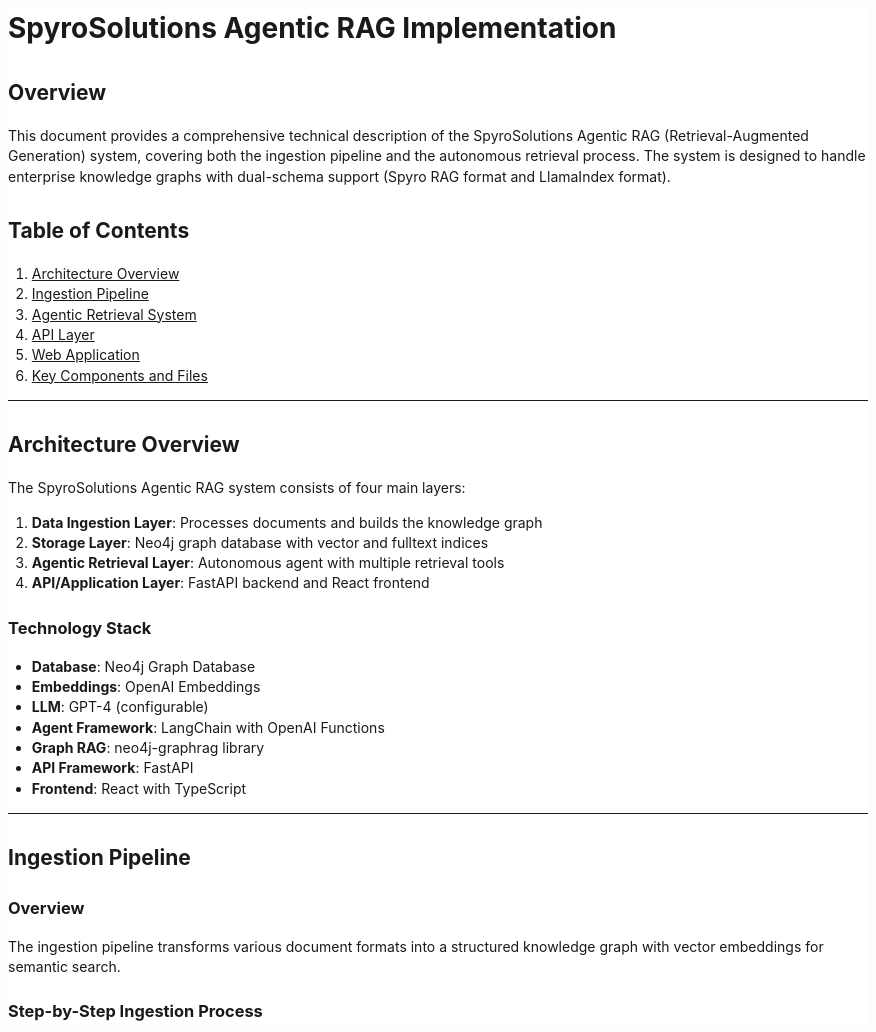 # SpyroSolutions Agentic RAG Implementation

## Overview

This document provides a comprehensive technical description of the SpyroSolutions Agentic RAG (Retrieval-Augmented Generation) system, covering both the ingestion pipeline and the autonomous retrieval process. The system is designed to handle enterprise knowledge graphs with dual-schema support (Spyro RAG format and LlamaIndex format).

## Table of Contents

1. [Architecture Overview](#architecture-overview)
2. [Ingestion Pipeline](#ingestion-pipeline)
3. [Agentic Retrieval System](#agentic-retrieval-system)
4. [API Layer](#api-layer)
5. [Web Application](#web-application)
6. [Key Components and Files](#key-components-and-files)

---

## Architecture Overview

The SpyroSolutions Agentic RAG system consists of four main layers:

1. **Data Ingestion Layer**: Processes documents and builds the knowledge graph
2. **Storage Layer**: Neo4j graph database with vector and fulltext indices
3. **Agentic Retrieval Layer**: Autonomous agent with multiple retrieval tools
4. **API/Application Layer**: FastAPI backend and React frontend

### Technology Stack

- **Database**: Neo4j Graph Database
- **Embeddings**: OpenAI Embeddings
- **LLM**: GPT-4 (configurable)
- **Agent Framework**: LangChain with OpenAI Functions
- **Graph RAG**: neo4j-graphrag library
- **API Framework**: FastAPI
- **Frontend**: React with TypeScript

---

## Ingestion Pipeline

### Overview

The ingestion pipeline transforms various document formats into a structured knowledge graph with vector embeddings for semantic search.

### Step-by-Step Ingestion Process
